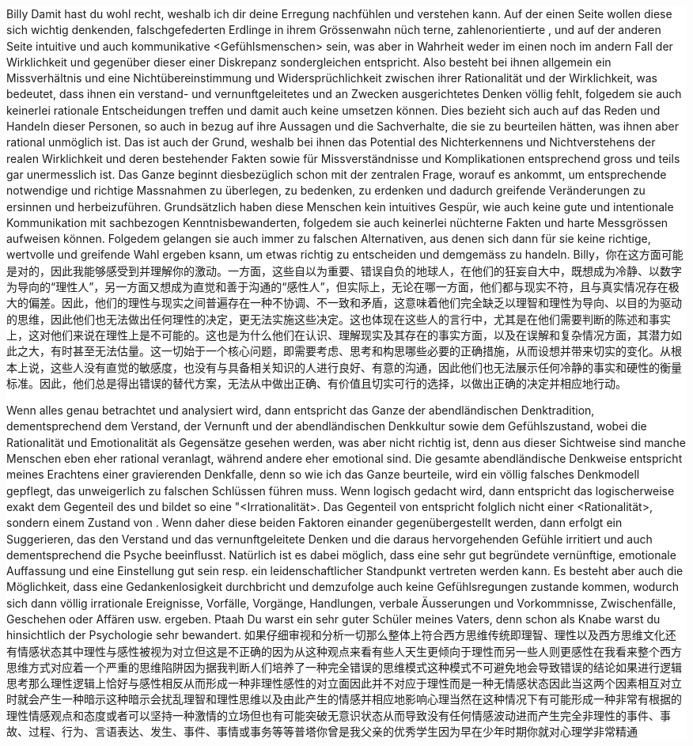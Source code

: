 Billy Damit hast du wohl recht, weshalb ich dir deine Erregung nachfühlen und verstehen kann. Auf der einen Seite wollen diese sich wichtig denkenden, falschgefederten Erdlinge in ihrem Grössenwahn nüch terne, zahlenorientierte <Verstandesmenschen>, und auf der anderen Seite intuitive und auch kommunikative <Gefühlsmenschen> sein, was aber in Wahrheit weder im einen noch im andern Fall der Wirklichkeit und gegenüber dieser einer Diskrepanz sondergleichen entspricht. Also besteht bei ihnen allgemein ein Missverhältnis und eine Nichtübereinstimmung und Widersprüchlichkeit zwischen ihrer Rationalität und der Wirklichkeit, was bedeutet, dass ihnen ein verstand- und vernunftgeleitetes und an Zwecken ausgerichtetes Denken völlig fehlt, folgedem sie auch keinerlei rationale Entscheidungen treffen und damit auch keine umsetzen können. Dies bezieht sich auch auf das Reden und Handeln dieser Personen, so auch in bezug auf ihre Aussagen und die Sachverhalte, die sie zu beurteilen hätten, was ihnen aber rational unmöglich ist. Das ist auch der Grund, weshalb bei ihnen das Potential des Nichterkennens und Nichtverstehens der realen Wirklichkeit und deren bestehender Fakten sowie für Missverständnisse und Komplikationen entsprechend gross und teils gar unermesslich ist. Das Ganze beginnt diesbezüglich schon mit der zentralen Frage, worauf es ankommt, um entsprechende notwendige und richtige Massnahmen zu überlegen, zu bedenken, zu erdenken und dadurch greifende Veränderungen zu ersinnen und herbeizuführen. Grundsätzlich haben diese Menschen kein intuitives Gespür, wie auch keine gute und intentionale Kommunikation mit sachbezogen Kenntnisbewanderten, folgedem sie auch keinerlei nüchterne Fakten und harte Messgrössen aufweisen können. Folgedem gelangen sie auch immer zu falschen Alternativen, aus denen sich dann für sie keine richtige, wertvolle und greifende Wahl ergeben ksann, um etwas richtig zu entscheiden und demgemäss zu handeln.
Billy，你在这方面可能是对的，因此我能够感受到并理解你的激动。一方面，这些自以为重要、错误自负的地球人，在他们的狂妄自大中，既想成为冷静、以数字为导向的“理性人”，另一方面又想成为直觉和善于沟通的“感性人”，但实际上，无论在哪一方面，他们都与现实不符，且与真实情况存在极大的偏差。因此，他们的理性与现实之间普遍存在一种不协调、不一致和矛盾，这意味着他们完全缺乏以理智和理性为导向、以目的为驱动的思维，因此他们也无法做出任何理性的决定，更无法实施这些决定。这也体现在这些人的言行中，尤其是在他们需要判断的陈述和事实上，这对他们来说在理性上是不可能的。这也是为什么他们在认识、理解现实及其存在的事实方面，以及在误解和复杂情况方面，其潜力如此之大，有时甚至无法估量。这一切始于一个核心问题，即需要考虑、思考和构思哪些必要的正确措施，从而设想并带来切实的变化。从根本上说，这些人没有直觉的敏感度，也没有与具备相关知识的人进行良好、有意的沟通，因此他们也无法展示任何冷静的事实和硬性的衡量标准。因此，他们总是得出错误的替代方案，无法从中做出正确、有价值且切实可行的选择，以做出正确的决定并相应地行动。

Wenn alles genau betrachtet und analysiert wird, dann entspricht das Ganze der abendländischen Denktradition, dementsprechend dem Verstand, der Vernunft und der abendländischen Denkkultur sowie dem Gefühlszustand, wobei die Rationalität und Emotionalität als Gegensätze gesehen werden, was aber nicht richtig ist, denn aus dieser Sichtweise sind manche Menschen eben eher rational veranlagt, während andere eher emotional sind. Die gesamte abendländische Denkweise entspricht meines Erachtens einer gravierenden Denkfalle, denn so wie ich das Ganze beurteile, wird ein völlig falsches Denkmodell gepflegt, das unweigerlich zu falschen Schlüssen führen muss. Wenn logisch gedacht wird, dann entspricht das <Rationale> logischerweise exakt dem Gegenteil des <Emotionalen> und bildet so eine "<Irrationalität>. Das Gegenteil von <Emotionalem> entspricht folglich nicht einer <Rationalität>, sondern einem Zustand von <Emotionslosigkeit>. Wenn daher diese beiden Faktoren einander gegenübergestellt werden, dann erfolgt ein Suggerieren, das den Verstand und das vernunftgeleitete Denken und die daraus hervorgehenden Gefühle irritiert und auch dementsprechend die Psyche beeinflusst. Natürlich ist es dabei möglich, dass eine sehr gut begründete vernünftige, emotionale Auffassung und eine Einstellung gut sein resp. ein leidenschaftlicher Standpunkt vertreten werden kann. Es besteht aber auch die Möglichkeit, dass eine Gedankenlosigkeit durchbricht und demzufolge auch keine Gefühlsregungen zustande kommen, wodurch sich dann völlig irrationale Ereignisse, Vorfälle, Vorgänge, Handlungen, verbale Äusserungen und Vorkommnisse, Zwischenfälle, Geschehen oder Affären usw. ergeben. Ptaah Du warst ein sehr guter Schüler meines Vaters, denn schon als Knabe warst du hinsichtlich der Psychologie sehr bewandert.
如果仔细审视和分析一切那么整体上符合西方思维传统即理智、理性以及西方思维文化还有情感状态其中理性与感性被视为对立但这是不正确的因为从这种观点来看有些人天生更倾向于理性而另一些人则更感性在我看来整个西方思维方式对应着一个严重的思维陷阱因为据我判断人们培养了一种完全错误的思维模式这种模式不可避免地会导致错误的结论如果进行逻辑思考那么理性逻辑上恰好与感性相反从而形成一种非理性感性的对立面因此并不对应于理性而是一种无情感状态因此当这两个因素相互对立时就会产生一种暗示这种暗示会扰乱理智和理性思维以及由此产生的情感并相应地影响心理当然在这种情况下有可能形成一种非常有根据的理性情感观点和态度或者可以坚持一种激情的立场但也有可能突破无意识状态从而导致没有任何情感波动进而产生完全非理性的事件、事故、过程、行为、言语表达、发生、事件、事情或事务等等普塔你曾是我父亲的优秀学生因为早在少年时期你就对心理学非常精通
